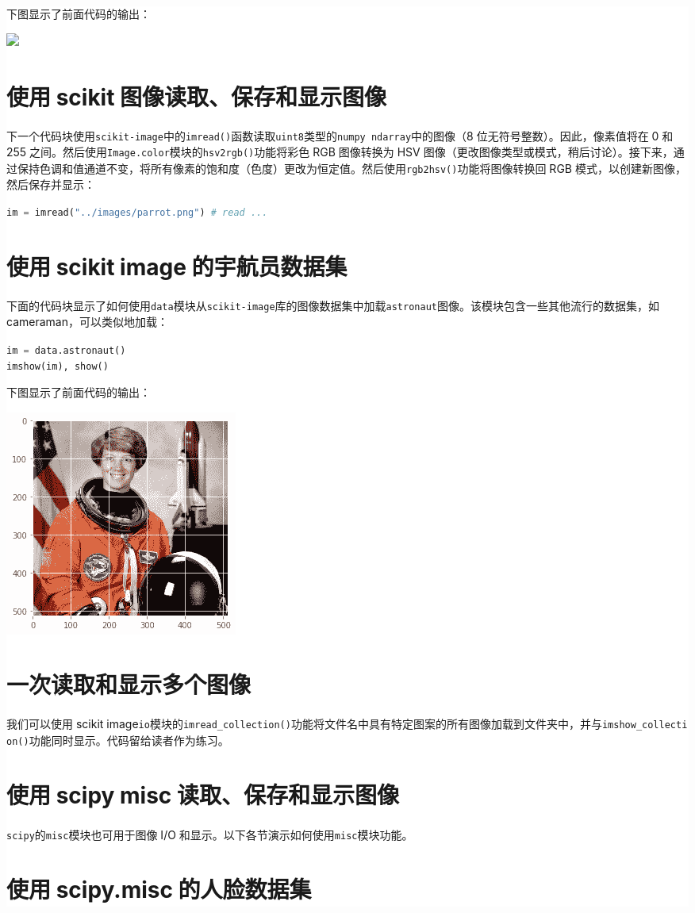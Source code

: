 下图显示了前面代码的输出：

![](img/cc257629-32b2-407e-be10-a4f5cc237e27.png)

# 使用 scikit 图像读取、保存和显示图像

下一个代码块使用`scikit-image`中的`imread()`函数读取`uint8`类型的`numpy ndarray`中的图像（8 位无符号整数）。因此，像素值将在 0 和 255 之间。然后使用`Image.color`模块的`hsv2rgb()`功能将彩色 RGB 图像转换为 HSV 图像（更改图像类型或模式，稍后讨论）。接下来，通过保持色调和值通道不变，将所有像素的饱和度（色度）更改为恒定值。然后使用`rgb2hsv()`功能将图像转换回 RGB 模式，以创建新图像，然后保存并显示：

```py
im = imread("../images/parrot.png") # read ...
```

# 使用 scikit image 的宇航员数据集

下面的代码块显示了如何使用`data`模块从`scikit-image`库的图像数据集中加载`astronaut`图像。该模块包含一些其他流行的数据集，如 cameraman，可以类似地加载：

```py
im = data.astronaut() 
imshow(im), show()
```

下图显示了前面代码的输出：

![](img/0c2f56f7-589d-4afc-aaba-a88740737129.png)

# 一次读取和显示多个图像

我们可以使用 scikit image`io`模块的`imread_collection()`功能将文件名中具有特定图案的所有图像加载到文件夹中，并与`imshow_collection()`功能同时显示。代码留给读者作为练习。

# 使用 scipy misc 读取、保存和显示图像

`scipy`的`misc`模块也可用于图像 I/O 和显示。以下各节演示如何使用`misc`模块功能。

# 使用 scipy.misc 的人脸数据集
